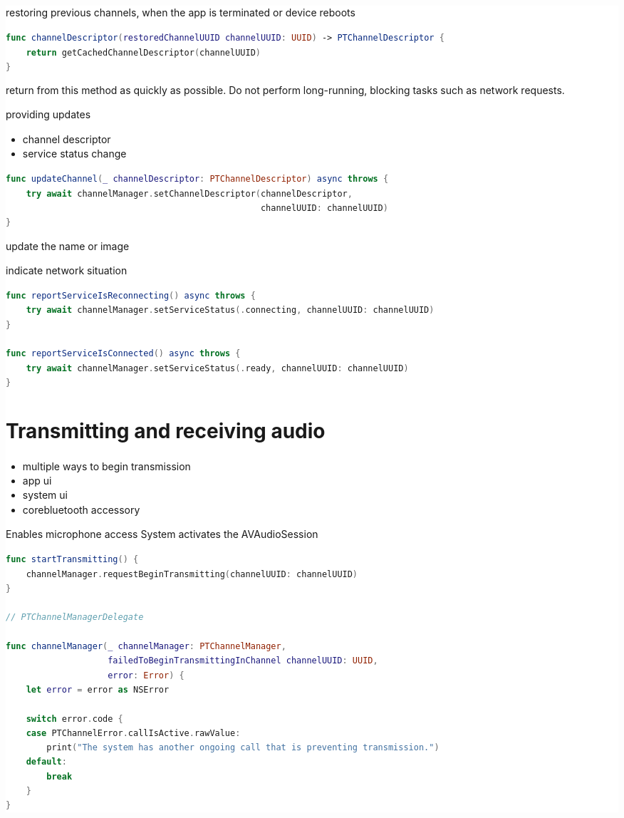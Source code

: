 restoring previous channels, when the app is terminated or device reboots
```swift
func channelDescriptor(restoredChannelUUID channelUUID: UUID) -> PTChannelDescriptor {
    return getCachedChannelDescriptor(channelUUID)
}
```

return from this method as quickly as possible.  Do not perform long-running, blocking tasks such as network requests.

providing updates
* channel descriptor
* service status change

```swift
func updateChannel(_ channelDescriptor: PTChannelDescriptor) async throws {
    try await channelManager.setChannelDescriptor(channelDescriptor, 
                                                  channelUUID: channelUUID)
}
```
update the name or image

indicate network situation

```swift
func reportServiceIsReconnecting() async throws {
    try await channelManager.setServiceStatus(.connecting, channelUUID: channelUUID)
}

func reportServiceIsConnected() async throws {
    try await channelManager.setServiceStatus(.ready, channelUUID: channelUUID)
}
```


# Transmitting and receiving audio
* multiple ways to begin transmission
* app ui
* system ui
* corebluetooth accessory

Enables microphone access
System activates the AVAudioSession

```swift
func startTransmitting() {
    channelManager.requestBeginTransmitting(channelUUID: channelUUID)
}

// PTChannelManagerDelegate

func channelManager(_ channelManager: PTChannelManager, 
                    failedToBeginTransmittingInChannel channelUUID: UUID,
                    error: Error) {
    let error = error as NSError

    switch error.code {
    case PTChannelError.callIsActive.rawValue:
        print("The system has another ongoing call that is preventing transmission.")
    default:
        break
    }
}
```
